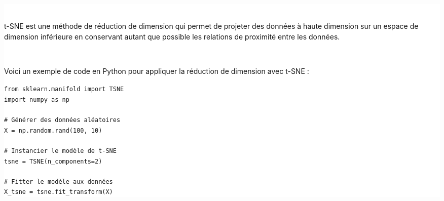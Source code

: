 <br />

t-SNE est une méthode de réduction de dimension qui permet de projeter des données à haute dimension sur un espace de dimension inférieure en conservant autant que possible les relations de proximité entre les données.

<br />

Voici un exemple de code en Python pour appliquer la réduction de dimension avec t-SNE :


```
from sklearn.manifold import TSNE
import numpy as np

# Générer des données aléatoires
X = np.random.rand(100, 10)

# Instancier le modèle de t-SNE
tsne = TSNE(n_components=2)

# Fitter le modèle aux données
X_tsne = tsne.fit_transform(X)
```